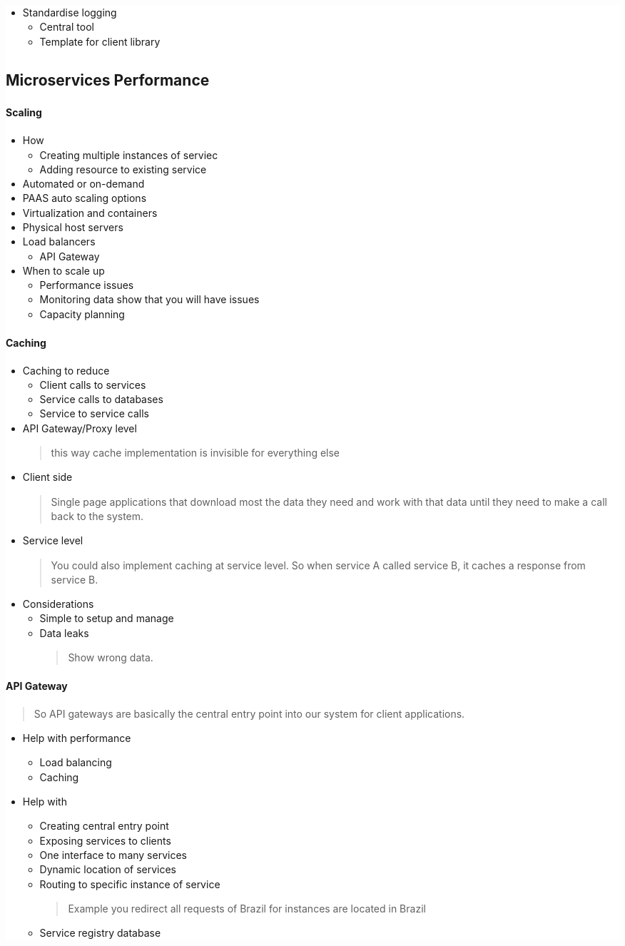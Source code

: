 - Standardise logging
  + Central tool
  + Template for client library

## Microservices Performance

#### Scaling

- How
  + Creating multiple instances of serviec
  + Adding resource to existing service
- Automated or on-demand
- PAAS auto scaling options
- Virtualization and containers 
- Physical host servers
- Load balancers
  + API Gateway
- When to scale up
  + Performance issues
  + Monitoring data show that you will have issues
  + Capacity planning

#### Caching

- Caching to reduce
  + Client calls to services
  + Service calls to databases
  + Service to service calls
- API Gateway/Proxy level
  > this way cache implementation is invisible for everything else
- Client side
  > Single page applications that download most the data they need and work with that data until they need to make a call back to the system. 
- Service level
  > You could also implement caching at service level. So when service A called service B, it caches a response from service B. 
- Considerations
  + Simple to setup and manage
  + Data leaks
    > Show wrong data.

#### API Gateway
  > So API gateways are basically the central entry point into our system for client applications.

- Help with performance
  + Load balancing
  + Caching

- Help with
  + Creating central entry point
  + Exposing services to clients
  + One interface to many services
  + Dynamic location of services
  + Routing to specific instance of service
    > Example you redirect all requests of Brazil for instances are located in Brazil
  + Service registry database
